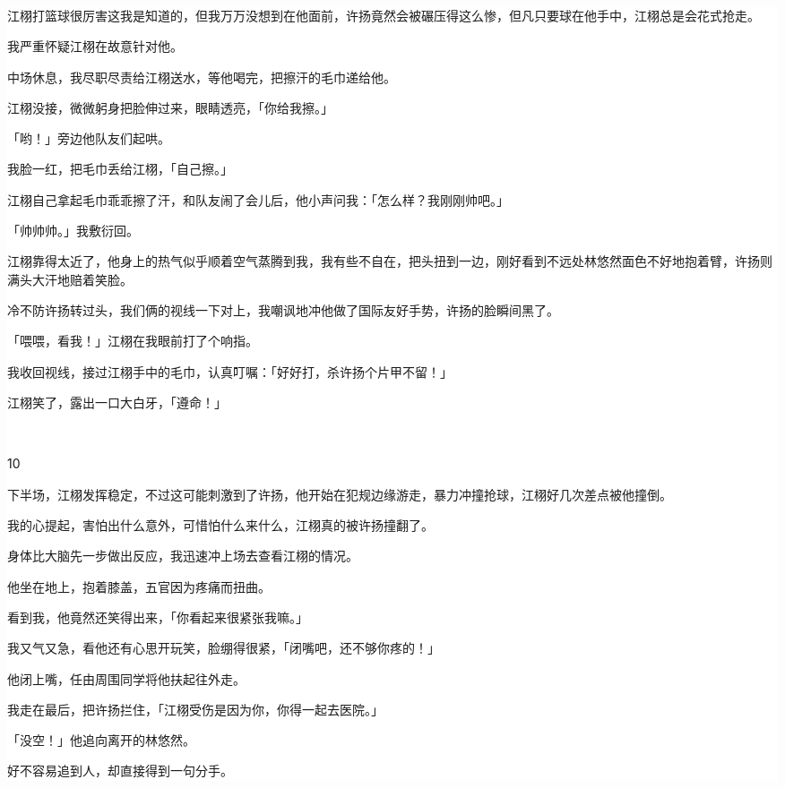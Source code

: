 
江栩打篮球很厉害这我是知道的，但我万万没想到在他面前，许扬竟然会被碾压得这么惨，但凡只要球在他手中，江栩总是会花式抢走。


我严重怀疑江栩在故意针对他。


中场休息，我尽职尽责给江栩送水，等他喝完，把擦汗的毛巾递给他。


江栩没接，微微躬身把脸伸过来，眼睛透亮，「你给我擦。」


「哟！」旁边他队友们起哄。


我脸一红，把毛巾丢给江栩，「自己擦。」


江栩自己拿起毛巾乖乖擦了汗，和队友闹了会儿后，他小声问我：「怎么样？我刚刚帅吧。」


「帅帅帅。」我敷衍回。


江栩靠得太近了，他身上的热气似乎顺着空气蒸腾到我，我有些不自在，把头扭到一边，刚好看到不远处林悠然面色不好地抱着臂，许扬则满头大汗地赔着笑脸。


冷不防许扬转过头，我们俩的视线一下对上，我嘲讽地冲他做了国际友好手势，许扬的脸瞬间黑了。


「喂喂，看我！」江栩在我眼前打了个响指。


我收回视线，接过江栩手中的毛巾，认真叮嘱：「好好打，杀许扬个片甲不留！」


江栩笑了，露出一口大白牙，「遵命！」


 


10


下半场，江栩发挥稳定，不过这可能刺激到了许扬，他开始在犯规边缘游走，暴力冲撞抢球，江栩好几次差点被他撞倒。


我的心提起，害怕出什么意外，可惜怕什么来什么，江栩真的被许扬撞翻了。


身体比大脑先一步做出反应，我迅速冲上场去查看江栩的情况。


他坐在地上，抱着膝盖，五官因为疼痛而扭曲。


看到我，他竟然还笑得出来，「你看起来很紧张我嘛。」


我又气又急，看他还有心思开玩笑，脸绷得很紧，「闭嘴吧，还不够你疼的！」


他闭上嘴，任由周围同学将他扶起往外走。


我走在最后，把许扬拦住，「江栩受伤是因为你，你得一起去医院。」


「没空！」他追向离开的林悠然。


好不容易追到人，却直接得到一句分手。
